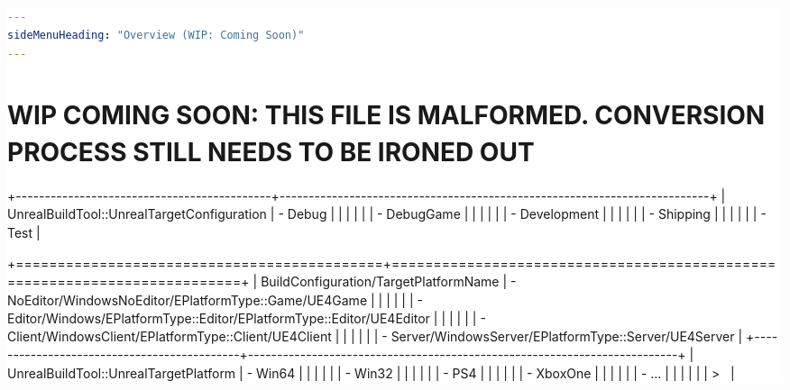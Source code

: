 ```yaml
---
sideMenuHeading: "Overview (WIP: Coming Soon)"
---
```


# WIP COMING SOON: THIS FILE IS MALFORMED. CONVERSION PROCESS STILL NEEDS TO BE IRONED OUT

+--------------------------------------------+--------------------------------------------------------------------------+
| UnrealBuildTool::UnrealTargetConfiguration | -   Debug                                                                |
|                                            |                                                                          |
|                                            | -   DebugGame                                                            |
|                                            |                                                                          |
|                                            | -   Development                                                          |
|                                            |                                                                          |
|                                            | -   Shipping                                                             |
|                                            |                                                                          |
|                                            | -   Test                                                                 |

+============================================+==========================================================================+
| BuildConfiguration/TargetPlatformName      | -   NoEditor/WindowsNoEditor/EPlatformType::Game/UE4Game                 |
|                                            |                                                                          |
|                                            | -   Editor/Windows/EPlatformType::Editor/EPlatformType::Editor/UE4Editor |
|                                            |                                                                          |
|                                            | -   Client/WindowsClient/EPlatformType::Client/UE4Client                 |
|                                            |                                                                          |
|                                            | -   Server/WindowsServer/EPlatformType::Server/UE4Server                 |
+--------------------------------------------+--------------------------------------------------------------------------+
| UnrealBuildTool::UnrealTargetPlatform      | -   Win64                                                                |
|                                            |                                                                          |
|                                            | -   Win32                                                                |
|                                            |                                                                          |
|                                            | -   PS4                                                                  |
|                                            |                                                                          |
|                                            | -   XboxOne                                                              |
|                                            |                                                                          |
|                                            | -   ...                                                                  |
|                                            |                                                                          |
|                                            | >                                                                        |